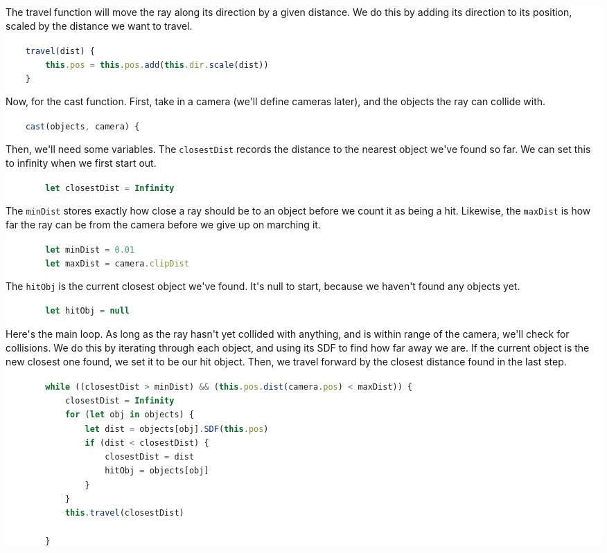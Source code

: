 The travel function will move the ray along its direction by a given distance. We do this by adding its direction to its position, scaled by the distance we want to travel.

```js
    travel(dist) {
        this.pos = this.pos.add(this.dir.scale(dist))
    }
```

Now, for the cast function. First, take in a camera (we'll define cameras later), and the objects the ray can collide with.

```js
    cast(objects, camera) {
```

Then, we'll need some variables. The `closestDist` records the distance to the nearest object we've found so far. We can set this to infinity when we first start out.

```js
        let closestDist = Infinity
```

The `minDist` stores exactly how close a ray should be to an object before we count it as being a hit. Likewise, the `maxDist` is how far the ray can be from the camera before we give up on marching it.

```js
        let minDist = 0.01
        let maxDist = camera.clipDist
```

The `hitObj` is the current closest object we've found. It's null to start, because we haven't found any objects yet.

```js
        let hitObj = null
```

Here's the main loop. As long as the ray hasn't yet collided with anything, and is within range of the camera, we'll check for collisions. We do this by iterating through each object, and using its SDF to find how far away we are. If the current object is the new closest one found, we set it to be our hit object. Then, we travel forward by the closest distance found in the last step.

```js
        while ((closestDist > minDist) && (this.pos.dist(camera.pos) < maxDist)) {
            closestDist = Infinity
            for (let obj in objects) {
                let dist = objects[obj].SDF(this.pos)
                if (dist < closestDist) {
                    closestDist = dist
                    hitObj = objects[obj]
                }
            }
            this.travel(closestDist)

        }
```
